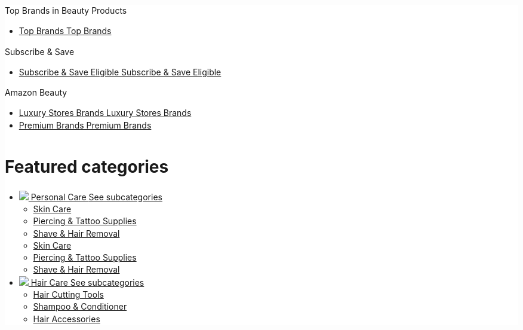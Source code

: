 
Top Brands in Beauty Products
  * [ Top Brands Top Brands ](https://www.amazon.com/s?rh=n%3A3760911%2Cp_n_feature_forty-one_browse-bin%3A119653281011&dc&qid=1751300302&rnid=119653280011&ref=sr_nr_p_n_feature_forty-one_browse-bin_0)


Subscribe & Save
  * [ Subscribe & Save Eligible Subscribe & Save Eligible ](https://www.amazon.com/s?rh=n%3A3760911%2Cp_n_is_sns_available%3A2617006011&dc&qid=1751300302&rnid=2617005011&ref=sr_nr_p_n_is_sns_available_0)


Amazon Beauty
  * [ Luxury Stores Brands Luxury Stores Brands ](https://www.amazon.com/s?rh=n%3A3760911%2Cp_n_feature_ten_browse-bin%3A122314431011&dc&qid=1751300302&rnid=15863142011&ref=sr_nr_p_n_feature_ten_browse-bin_0)
  * [ Premium Brands Premium Brands ](https://www.amazon.com/s?rh=n%3A3760911%2Cp_n_feature_ten_browse-bin%3A15863143011&dc&qid=1751300302&rnid=15863142011&ref=sr_nr_p_n_feature_ten_browse-bin_1)


#  Featured categories 
  * [ ![](https://m.media-amazon.com/images/I/41do-p+PReL._AC._SR120,120.jpg) Personal Care  ](https://www.amazon.com/b/?node=3777891&ref_=Oct_d_odnav_d_3760911_0&pd_rd_w=Ny4Df&content-id=amzn1.sym.ed470844-7314-4717-8e3f-b384c77cdbd8&pf_rd_p=ed470844-7314-4717-8e3f-b384c77cdbd8&pf_rd_r=2FYEB6230BQRFATES84D&pd_rd_wg=at3bF&pd_rd_r=d384df9b-2ef5-4581-a87b-d151d4f0db51 "Personal Care")
[ See subcategories  ](javascript:void\(0\))
    * [ Skin Care ](https://www.amazon.com/b/?node=11060451&ref_=Oct_d_odnav_3760911&pd_rd_w=Ny4Df&content-id=amzn1.sym.ed470844-7314-4717-8e3f-b384c77cdbd8&pf_rd_p=ed470844-7314-4717-8e3f-b384c77cdbd8&pf_rd_r=2FYEB6230BQRFATES84D&pd_rd_wg=at3bF&pd_rd_r=d384df9b-2ef5-4581-a87b-d151d4f0db51 "Skin Care")
    * [ Piercing & Tattoo Supplies ](https://www.amazon.com/b/?node=13106041&ref_=Oct_d_odnav_3760911&pd_rd_w=Ny4Df&content-id=amzn1.sym.ed470844-7314-4717-8e3f-b384c77cdbd8&pf_rd_p=ed470844-7314-4717-8e3f-b384c77cdbd8&pf_rd_r=2FYEB6230BQRFATES84D&pd_rd_wg=at3bF&pd_rd_r=d384df9b-2ef5-4581-a87b-d151d4f0db51 "Piercing & Tattoo Supplies")
    * [ Shave & Hair Removal ](https://www.amazon.com/b/?node=3778591&ref_=Oct_d_odnav_3760911&pd_rd_w=Ny4Df&content-id=amzn1.sym.ed470844-7314-4717-8e3f-b384c77cdbd8&pf_rd_p=ed470844-7314-4717-8e3f-b384c77cdbd8&pf_rd_r=2FYEB6230BQRFATES84D&pd_rd_wg=at3bF&pd_rd_r=d384df9b-2ef5-4581-a87b-d151d4f0db51 "Shave & Hair Removal")
    * [ Skin Care ](https://www.amazon.com/b/?node=11060451&ref_=Oct_d_odnav_3760911&pd_rd_w=Ny4Df&content-id=amzn1.sym.ed470844-7314-4717-8e3f-b384c77cdbd8&pf_rd_p=ed470844-7314-4717-8e3f-b384c77cdbd8&pf_rd_r=2FYEB6230BQRFATES84D&pd_rd_wg=at3bF&pd_rd_r=d384df9b-2ef5-4581-a87b-d151d4f0db51 "Skin Care")
    * [ Piercing & Tattoo Supplies ](https://www.amazon.com/b/?node=13106041&ref_=Oct_d_odnav_3760911&pd_rd_w=Ny4Df&content-id=amzn1.sym.ed470844-7314-4717-8e3f-b384c77cdbd8&pf_rd_p=ed470844-7314-4717-8e3f-b384c77cdbd8&pf_rd_r=2FYEB6230BQRFATES84D&pd_rd_wg=at3bF&pd_rd_r=d384df9b-2ef5-4581-a87b-d151d4f0db51 "Piercing & Tattoo Supplies")
    * [ Shave & Hair Removal ](https://www.amazon.com/b/?node=3778591&ref_=Oct_d_odnav_3760911&pd_rd_w=Ny4Df&content-id=amzn1.sym.ed470844-7314-4717-8e3f-b384c77cdbd8&pf_rd_p=ed470844-7314-4717-8e3f-b384c77cdbd8&pf_rd_r=2FYEB6230BQRFATES84D&pd_rd_wg=at3bF&pd_rd_r=d384df9b-2ef5-4581-a87b-d151d4f0db51 "Shave & Hair Removal")
  * [ ![](https://m.media-amazon.com/images/I/313DEVh-GLL._AC._SR120,120.jpg) Hair Care  ](https://www.amazon.com/b/?node=11057241&ref_=Oct_d_odnav_d_3760911_1&pd_rd_w=Ny4Df&content-id=amzn1.sym.ed470844-7314-4717-8e3f-b384c77cdbd8&pf_rd_p=ed470844-7314-4717-8e3f-b384c77cdbd8&pf_rd_r=2FYEB6230BQRFATES84D&pd_rd_wg=at3bF&pd_rd_r=d384df9b-2ef5-4581-a87b-d151d4f0db51 "Hair Care")
[ See subcategories  ](javascript:void\(0\))
    * [ Hair Cutting Tools ](https://www.amazon.com/b/?node=10676449011&ref_=Oct_d_odnav_3760911&pd_rd_w=Ny4Df&content-id=amzn1.sym.ed470844-7314-4717-8e3f-b384c77cdbd8&pf_rd_p=ed470844-7314-4717-8e3f-b384c77cdbd8&pf_rd_r=2FYEB6230BQRFATES84D&pd_rd_wg=at3bF&pd_rd_r=d384df9b-2ef5-4581-a87b-d151d4f0db51 "Hair Cutting Tools")
    * [ Shampoo & Conditioner ](https://www.amazon.com/b/?node=17911764011&ref_=Oct_d_odnav_3760911&pd_rd_w=Ny4Df&content-id=amzn1.sym.ed470844-7314-4717-8e3f-b384c77cdbd8&pf_rd_p=ed470844-7314-4717-8e3f-b384c77cdbd8&pf_rd_r=2FYEB6230BQRFATES84D&pd_rd_wg=at3bF&pd_rd_r=d384df9b-2ef5-4581-a87b-d151d4f0db51 "Shampoo & Conditioner")
    * [ Hair Accessories ](https://www.amazon.com/b/?node=11057971&ref_=Oct_d_odnav_3760911&pd_rd_w=Ny4Df&content-id=amzn1.sym.ed470844-7314-4717-8e3f-b384c77cdbd8&pf_rd_p=ed470844-7314-4717-8e3f-b384c77cdbd8&pf_rd_r=2FYEB6230BQRFATES84D&pd_rd_wg=at3bF&pd_rd_r=d384df9b-2ef5-4581-a87b-d151d4f0db51 "Hair Accessories")